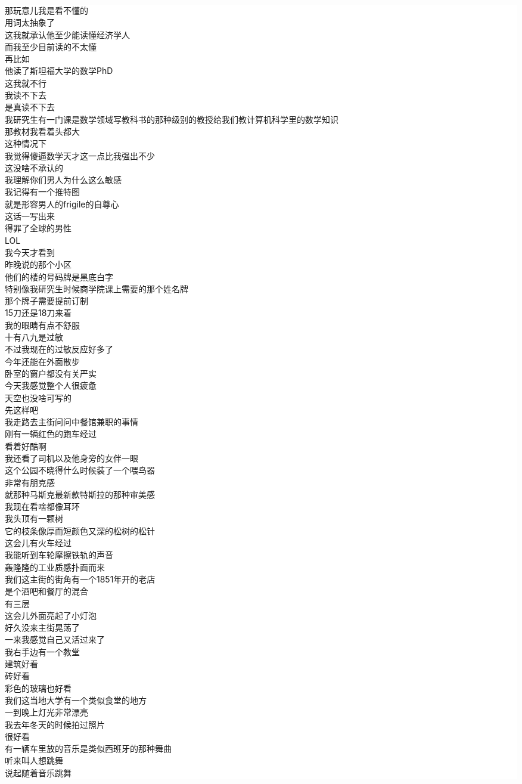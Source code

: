 那玩意儿我是看不懂的      
用词太抽象了      
这我就承认他至少能读懂经济学人      
而我至少目前读的不太懂        
再比如      
他读了斯坦福大学的数学PhD      
这我就不行      
我读不下去      
是真读不下去        
我研究生有一门课是数学领域写教科书的那种级别的教授给我们教计算机科学里的数学知识      
那教材我看着头都大      
这种情况下      
我觉得傻逼数学天才这一点比我强出不少      
这没啥不承认的      
我理解你们男人为什么这么敏感        
我记得有一个推特图      
就是形容男人的frigile的自尊心      
这话一写出来      
得罪了全球的男性      
LOL        
我今天才看到      
昨晚说的那个小区      
他们的楼的号码牌是黑底白字      
特别像我研究生时候商学院课上需要的那个姓名牌      
那个牌子需要提前订制      
15刀还是18刀来着        
我的眼睛有点不舒服      
十有八九是过敏      
不过我现在的过敏反应好多了      
今年还能在外面散步      
卧室的窗户都没有关严实        
今天我感觉整个人很疲惫      
天空也没啥可写的      
先这样吧      
我走路去主街问问中餐馆兼职的事情        
刚有一辆红色的跑车经过      
看着好酷啊      
我还看了司机以及他身旁的女伴一眼        
这个公园不晓得什么时候装了一个喂鸟器      
非常有朋克感      
就那种马斯克最新款特斯拉的那种审美感        
我现在看啥都像耳环      
我头顶有一颗树      
它的枝条像厚而短颜色又深的松树的松针        
这会儿有火车经过      
我能听到车轮摩擦铁轨的声音      
轰隆隆的工业质感扑面而来        
我们这主街的街角有一个1851年开的老店      
是个酒吧和餐厅的混合      
有三层      
这会儿外面亮起了小灯泡        
好久没来主街晃荡了      
一来我感觉自己又活过来了        
我右手边有一个教堂      
建筑好看      
砖好看      
彩色的玻璃也好看        
我们这当地大学有一个类似食堂的地方      
一到晚上灯光非常漂亮      
我去年冬天的时候拍过照片      
很好看        
有一辆车里放的音乐是类似西班牙的那种舞曲      
听来叫人想跳舞        
说起随着音乐跳舞      